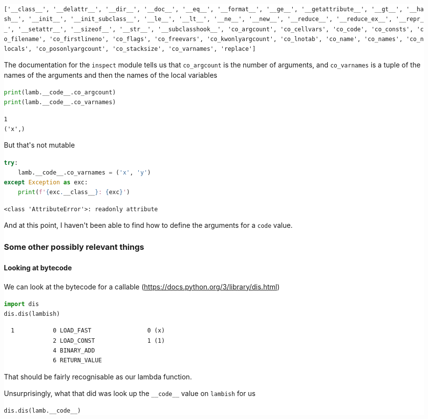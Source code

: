     ['__class__', '__delattr__', '__dir__', '__doc__', '__eq__', '__format__', '__ge__', '__getattribute__', '__gt__', '__hash__', '__init__', '__init_subclass__', '__le__', '__lt__', '__ne__', '__new__', '__reduce__', '__reduce_ex__', '__repr__', '__setattr__', '__sizeof__', '__str__', '__subclasshook__', 'co_argcount', 'co_cellvars', 'co_code', 'co_consts', 'co_filename', 'co_firstlineno', 'co_flags', 'co_freevars', 'co_kwonlyargcount', 'co_lnotab', 'co_name', 'co_names', 'co_nlocals', 'co_posonlyargcount', 'co_stacksize', 'co_varnames', 'replace']


The documentation for the `inspect` module tells us that `co_argcount` is the number of arguments, and `co_varnames` is a tuple of the names of the arguments and then the names of the local variables


```python
print(lamb.__code__.co_argcount)
print(lamb.__code__.co_varnames)
```

    1
    ('x',)


But that's not mutable


```python
try:
    lamb.__code__.co_varnames = ('x', 'y')
except Exception as exc:
    print(f'{exc.__class__}: {exc}')
```

    <class 'AttributeError'>: readonly attribute


And at this point, I haven't been able to find how to define the arguments for a `code` value.

### Some other possibly relevant things

#### Looking at bytecode

We can look at the bytecode for a callable (https://docs.python.org/3/library/dis.html)


```python
import dis
dis.dis(lambish)
```

      1           0 LOAD_FAST                0 (x)
                  2 LOAD_CONST               1 (1)
                  4 BINARY_ADD
                  6 RETURN_VALUE


That should be fairly recognisable as our lambda function.

Unsurprisingly, what that did was look up the `__code__` value on `lambish` for us


```python
dis.dis(lamb.__code__)
```
